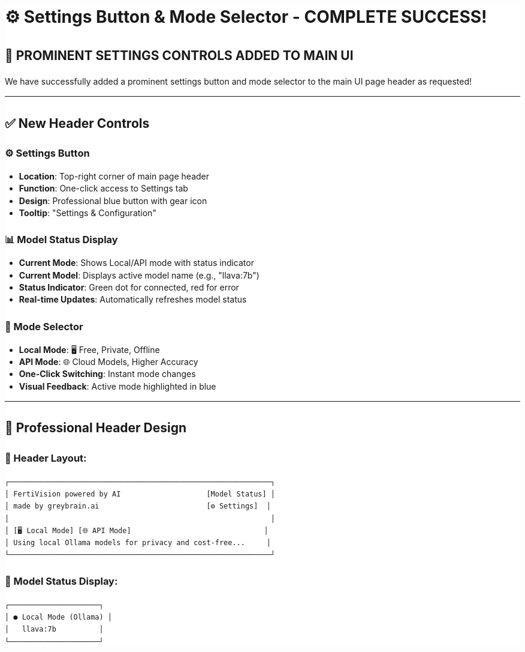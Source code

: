 # ⚙️ Settings Button & Mode Selector - COMPLETE SUCCESS!

## 🎉 **PROMINENT SETTINGS CONTROLS ADDED TO MAIN UI**

We have successfully added a prominent settings button and mode selector to the main UI page header as requested!

---

## ✅ **New Header Controls**

### **⚙️ Settings Button**
- **Location**: Top-right corner of main page header
- **Function**: One-click access to Settings tab
- **Design**: Professional blue button with gear icon
- **Tooltip**: "Settings & Configuration"

### **📊 Model Status Display**
- **Current Mode**: Shows Local/API mode with status indicator
- **Current Model**: Displays active model name (e.g., "llava:7b")
- **Status Indicator**: Green dot for connected, red for error
- **Real-time Updates**: Automatically refreshes model status

### **🔄 Mode Selector**
- **Local Mode**: 🖥️ Free, Private, Offline
- **API Mode**: 🌐 Cloud Models, Higher Accuracy
- **One-Click Switching**: Instant mode changes
- **Visual Feedback**: Active mode highlighted in blue

---

## 🎨 **Professional Header Design**

### **📱 Header Layout**:
```
┌─────────────────────────────────────────────────────────────┐
│ FertiVision powered by AI                    [Model Status] │
│ made by greybrain.ai                         [⚙️ Settings]  │
│                                                             │
│ [🖥️ Local Mode] [🌐 API Mode]                               │
│ Using local Ollama models for privacy and cost-free...     │
└─────────────────────────────────────────────────────────────┘
```

### **🎯 Model Status Display**:
```
┌─────────────────────┐
│ ● Local Mode (Ollama) │
│   llava:7b          │
└─────────────────────┘
```
